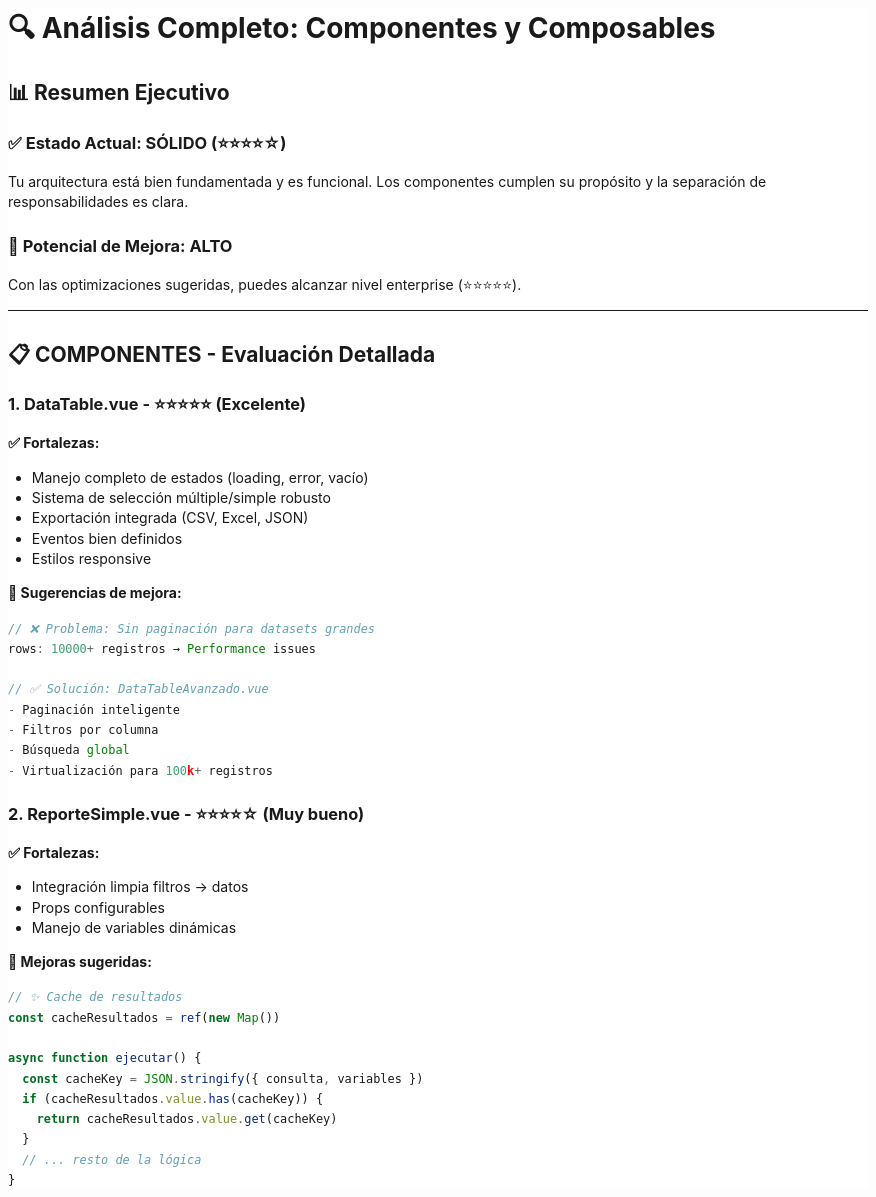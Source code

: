 # 🔍 **Análisis Completo: Componentes y Composables**

## 📊 **Resumen Ejecutivo**

### ✅ **Estado Actual: SÓLIDO (⭐⭐⭐⭐☆)**

Tu arquitectura está bien fundamentada y es funcional. Los componentes cumplen su propósito y la separación de responsabilidades es clara.

### 🚀 **Potencial de Mejora: ALTO**

Con las optimizaciones sugeridas, puedes alcanzar nivel enterprise (⭐⭐⭐⭐⭐).

---

## 📋 **COMPONENTES - Evaluación Detallada**

### 1. **DataTable.vue** - ⭐⭐⭐⭐⭐ (Excelente)

**✅ Fortalezas:**

- Manejo completo de estados (loading, error, vacío)
- Sistema de selección múltiple/simple robusto
- Exportación integrada (CSV, Excel, JSON)
- Eventos bien definidos
- Estilos responsive

**🚀 Sugerencias de mejora:**

```javascript
// ❌ Problema: Sin paginación para datasets grandes
rows: 10000+ registros → Performance issues

// ✅ Solución: DataTableAvanzado.vue
- Paginación inteligente
- Filtros por columna
- Búsqueda global
- Virtualización para 100k+ registros
```

### 2. **ReporteSimple.vue** - ⭐⭐⭐⭐☆ (Muy bueno)

**✅ Fortalezas:**

- Integración limpia filtros → datos
- Props configurables
- Manejo de variables dinámicas

**🚀 Mejoras sugeridas:**

```javascript
// ✨ Cache de resultados
const cacheResultados = ref(new Map())

async function ejecutar() {
  const cacheKey = JSON.stringify({ consulta, variables })
  if (cacheResultados.value.has(cacheKey)) {
    return cacheResultados.value.get(cacheKey)
  }
  // ... resto de la lógica
}
```
